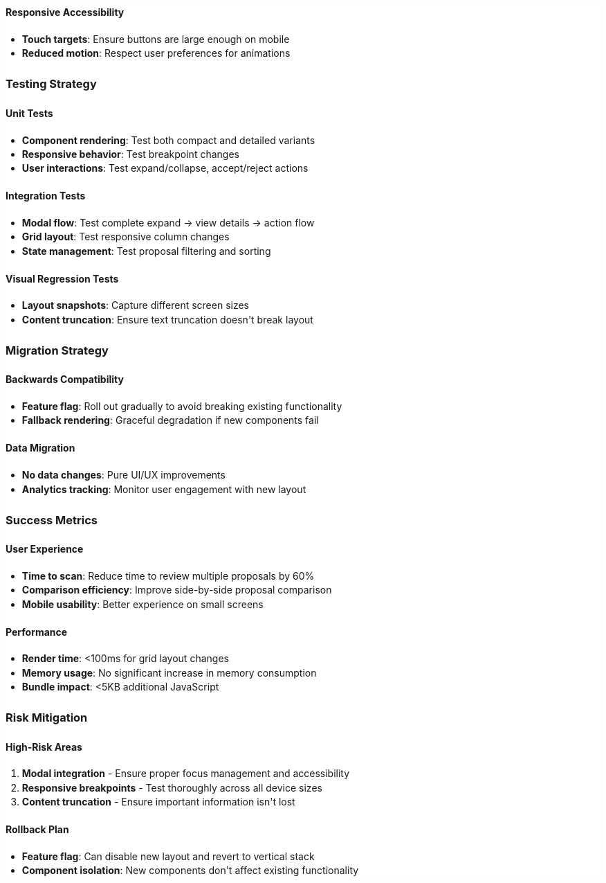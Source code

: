 #### **Responsive Accessibility**
- **Touch targets**: Ensure buttons are large enough on mobile
- **Reduced motion**: Respect user preferences for animations

### Testing Strategy

#### **Unit Tests**
- **Component rendering**: Test both compact and detailed variants
- **Responsive behavior**: Test breakpoint changes
- **User interactions**: Test expand/collapse, accept/reject actions

#### **Integration Tests**
- **Modal flow**: Test complete expand → view details → action flow
- **Grid layout**: Test responsive column changes
- **State management**: Test proposal filtering and sorting

#### **Visual Regression Tests**
- **Layout snapshots**: Capture different screen sizes
- **Content truncation**: Ensure text truncation doesn't break layout

### Migration Strategy

#### **Backwards Compatibility**
- **Feature flag**: Roll out gradually to avoid breaking existing functionality
- **Fallback rendering**: Graceful degradation if new components fail

#### **Data Migration**
- **No data changes**: Pure UI/UX improvements
- **Analytics tracking**: Monitor user engagement with new layout

### Success Metrics

#### **User Experience**
- **Time to scan**: Reduce time to review multiple proposals by 60%
- **Comparison efficiency**: Improve side-by-side proposal comparison
- **Mobile usability**: Better experience on small screens

#### **Performance**
- **Render time**: <100ms for grid layout changes
- **Memory usage**: No significant increase in memory consumption
- **Bundle impact**: <5KB additional JavaScript

### Risk Mitigation

#### **High-Risk Areas**
1. **Modal integration** - Ensure proper focus management and accessibility
2. **Responsive breakpoints** - Test thoroughly across all device sizes
3. **Content truncation** - Ensure important information isn't lost

#### **Rollback Plan**
- **Feature flag**: Can disable new layout and revert to vertical stack
- **Component isolation**: New components don't affect existing functionality
